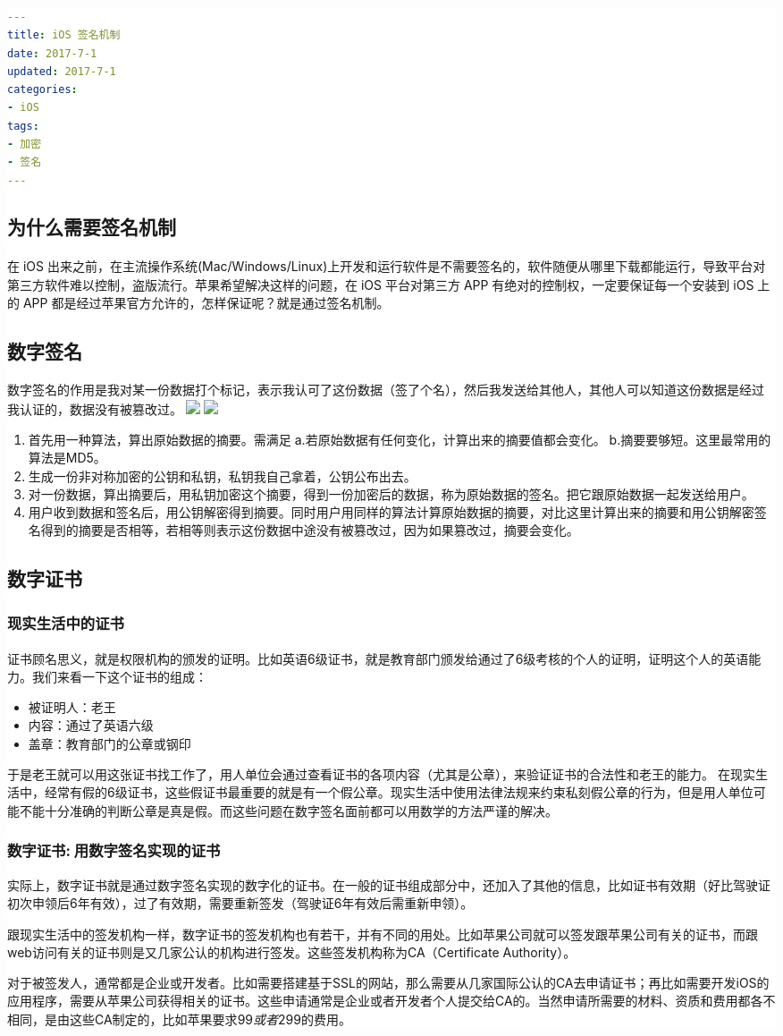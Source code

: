 ```yaml
---
title: iOS 签名机制
date: 2017-7-1
updated: 2017-7-1
categories: 
- iOS
tags:
- 加密
- 签名
---
```


## 为什么需要签名机制
在 iOS 出来之前，在主流操作系统(Mac/Windows/Linux)上开发和运行软件是不需要签名的，软件随便从哪里下载都能运行，导致平台对第三方软件难以控制，盗版流行。苹果希望解决这样的问题，在 iOS 平台对第三方 APP 有绝对的控制权，一定要保证每一个安装到 iOS 上的 APP 都是经过苹果官方允许的，怎样保证呢？就是通过签名机制。

## 数字签名
数字签名的作用是我对某一份数据打个标记，表示我认可了这份数据（签了个名），然后我发送给其他人，其他人可以知道这份数据是经过我认证的，数据没有被篡改过。
![](http://pizisong.qiniudn.com/2018-05-11-15257627634857.jpg)
![](http://pizisong.qiniudn.com/2018-05-11-15259344204584.jpg)


1. 首先用一种算法，算出原始数据的摘要。需满足 a.若原始数据有任何变化，计算出来的摘要值都会变化。 b.摘要要够短。这里最常用的算法是MD5。
2. 生成一份非对称加密的公钥和私钥，私钥我自己拿着，公钥公布出去。
3. 对一份数据，算出摘要后，用私钥加密这个摘要，得到一份加密后的数据，称为原始数据的签名。把它跟原始数据一起发送给用户。
4. 用户收到数据和签名后，用公钥解密得到摘要。同时用户用同样的算法计算原始数据的摘要，对比这里计算出来的摘要和用公钥解密签名得到的摘要是否相等，若相等则表示这份数据中途没有被篡改过，因为如果篡改过，摘要会变化。

## 数字证书
### 现实生活中的证书
证书顾名思义，就是权限机构的颁发的证明。比如英语6级证书，就是教育部门颁发给通过了6级考核的个人的证明，证明这个人的英语能力。我们来看一下这个证书的组成：

* 被证明人：老王
* 内容：通过了英语六级
* 盖章：教育部门的公章或钢印


于是老王就可以用这张证书找工作了，用人单位会通过查看证书的各项内容（尤其是公章），来验证证书的合法性和老王的能力。
在现实生活中，经常有假的6级证书，这些假证书最重要的就是有一个假公章。现实生活中使用法律法规来约束私刻假公章的行为，但是用人单位可能不能十分准确的判断公章是真是假。而这些问题在数字签名面前都可以用数学的方法严谨的解决。

### 数字证书: 用数字签名实现的证书
实际上，数字证书就是通过数字签名实现的数字化的证书。在一般的证书组成部分中，还加入了其他的信息，比如证书有效期（好比驾驶证初次申领后6年有效），过了有效期，需要重新签发（驾驶证6年有效后需重新申领）。

跟现实生活中的签发机构一样，数字证书的签发机构也有若干，并有不同的用处。比如苹果公司就可以签发跟苹果公司有关的证书，而跟web访问有关的证书则是又几家公认的机构进行签发。这些签发机构称为CA（Certificate Authority）。

对于被签发人，通常都是企业或开发者。比如需要搭建基于SSL的网站，那么需要从几家国际公认的CA去申请证书；再比如需要开发iOS的应用程序，需要从苹果公司获得相关的证书。这些申请通常是企业或者开发者个人提交给CA的。当然申请所需要的材料、资质和费用都各不相同，是由这些CA制定的，比如苹果要求$99或者$299的费用。
